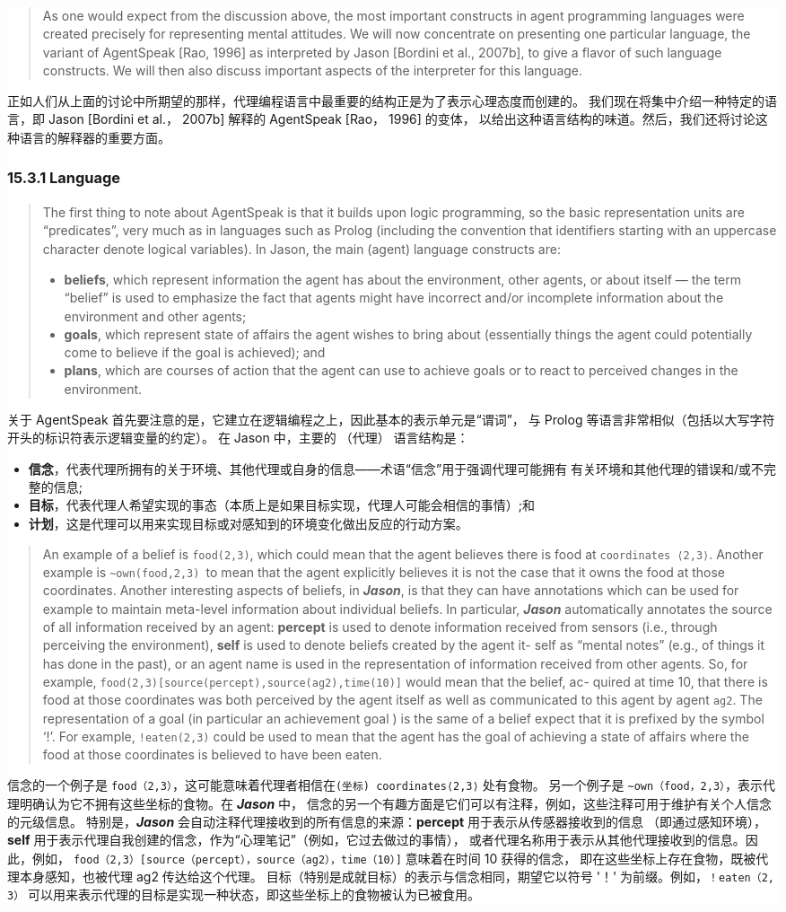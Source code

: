 > As one would expect from the discussion above, the most important constructs in agent
programming languages were created precisely for representing mental attitudes. We will
now concentrate on presenting one particular language, the variant of AgentSpeak [Rao,
1996] as interpreted by Jason [Bordini et al., 2007b], to give a flavor of such language
constructs. We will then also discuss important aspects of the interpreter for this language.

正如人们从上面的讨论中所期望的那样，代理编程语言中最重要的结构正是为了表示心理态度而创建的。
我们现在将集中介绍一种特定的语言，即 Jason [Bordini et al.， 2007b] 解释的 AgentSpeak [Rao， 1996] 的变体，
以给出这种语言结构的味道。然后，我们还将讨论这种语言的解释器的重要方面。

### 15.3.1 Language

> The first thing to note about AgentSpeak is that it builds upon logic programming, so
the basic representation units are “predicates”, very much as in languages such as Prolog
(including the convention that identifiers starting with an uppercase character denote logical
variables). In Jason, the main (agent) language constructs are:
> - **beliefs**, which represent information the agent has about the environment, other
    agents, or about itself — the term “belief” is used to emphasize the fact that
    agents might have incorrect and/or incomplete information about the environment
    and other agents;
> - **goals**, which represent state of affairs the agent wishes to bring about (essentially
    things the agent could potentially come to believe if the goal is achieved); and
> - **plans**, which are courses of action that the agent can use to achieve goals or to react
    to perceived changes in the environment.

关于 AgentSpeak 首先要注意的是，它建立在逻辑编程之上，因此基本的表示单元是“谓词”，
与 Prolog 等语言非常相似（包括以大写字符开头的标识符表示逻辑变量的约定）。
在 Jason 中，主要的 （代理） 语言结构是：

- **信念**，代表代理所拥有的关于环境、其他代理或自身的信息——术语“信念”用于强调代理可能拥有
  有关环境和其他代理的错误和/或不完整的信息;
- **目标**，代表代理人希望实现的事态（本质上是如果目标实现，代理人可能会相信的事情）;和
- **计划**，这是代理可以用来实现目标或对感知到的环境变化做出反应的行动方案。

> An example of a belief is `food(2,3)`, which could mean that the agent believes there is
food at `coordinates ⟨2,3⟩`. Another example is `~own(food,2,3) `to mean that the agent
explicitly believes it is not the case that it owns the food at those coordinates.
Another interesting aspects of beliefs, in ***Jason***, is that they can have annotations which
can be used for example to maintain meta-level information about individual beliefs.
In particular, ***Jason*** automatically annotates the source of all information received by
an agent: **percept** is used to denote information received from sensors (i.e., through
perceiving the environment), **self** is used to denote beliefs created by the agent it-
self as “mental notes” (e.g., of things it has done in the past), or an agent name is
used in the representation of information received from other agents. So, for example,
`food(2,3)[source(percept),source(ag2),time(10)]` would mean that the belief, ac-
quired at time 10, that there is food at those coordinates was both perceived by the agent
itself as well as communicated to this agent by agent `ag2`. The representation of a goal (in
particular an achievement goal ) is the same of a belief expect that it is prefixed by the
symbol ‘!’. For example, `!eaten(2,3)` could be used to mean that the agent has the goal
of achieving a state of affairs where the food at those coordinates is believed to have been
eaten.

信念的一个例子是 `food（2,3）`，这可能意味着代理者相信在`(坐标) coordinates⟨2,3⟩` 处有食物。
另一个例子是 `~own（food，2,3）`，表示代理明确认为它不拥有这些坐标的食物。在 ***Jason*** 中，
信念的另一个有趣方面是它们可以有注释，例如，这些注释可用于维护有关个人信念的元级信息。
特别是，***Jason*** 会自动注释代理接收到的所有信息的来源：**percept** 用于表示从传感器接收到的信息
（即通过感知环境），**self** 用于表示代理自我创建的信念，作为“心理笔记”（例如，它过去做过的事情），
或者代理名称用于表示从其他代理接收到的信息。因此，例如，
`food（2,3）[source（percept），source（ag2），time（10）]` 意味着在时间 10 获得的信念，
即在这些坐标上存在食物，既被代理本身感知，也被代理 ag2 传达给这个代理。
目标（特别是成就目标）的表示与信念相同，期望它以符号 '！' 为前缀。例如，`！eaten（2,3）`
可以用来表示代理的目标是实现一种状态，即这些坐标上的食物被认为已被食用。
